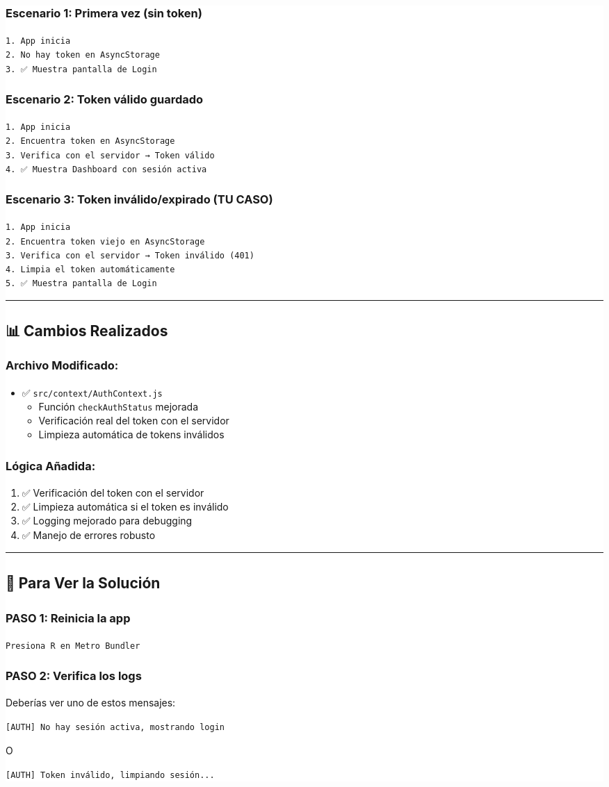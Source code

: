 ### Escenario 1: Primera vez (sin token)
```
1. App inicia
2. No hay token en AsyncStorage
3. ✅ Muestra pantalla de Login
```

### Escenario 2: Token válido guardado
```
1. App inicia
2. Encuentra token en AsyncStorage
3. Verifica con el servidor → Token válido
4. ✅ Muestra Dashboard con sesión activa
```

### Escenario 3: Token inválido/expirado (TU CASO)
```
1. App inicia
2. Encuentra token viejo en AsyncStorage
3. Verifica con el servidor → Token inválido (401)
4. Limpia el token automáticamente
5. ✅ Muestra pantalla de Login
```

---

## 📊 Cambios Realizados

### Archivo Modificado:
- ✅ `src/context/AuthContext.js`
  - Función `checkAuthStatus` mejorada
  - Verificación real del token con el servidor
  - Limpieza automática de tokens inválidos

### Lógica Añadida:
1. ✅ Verificación del token con el servidor
2. ✅ Limpieza automática si el token es inválido
3. ✅ Logging mejorado para debugging
4. ✅ Manejo de errores robusto

---

## 🚀 Para Ver la Solución

### PASO 1: Reinicia la app
```
Presiona R en Metro Bundler
```

### PASO 2: Verifica los logs
Deberías ver uno de estos mensajes:
```
[AUTH] No hay sesión activa, mostrando login
```
O
```
[AUTH] Token inválido, limpiando sesión...
```
